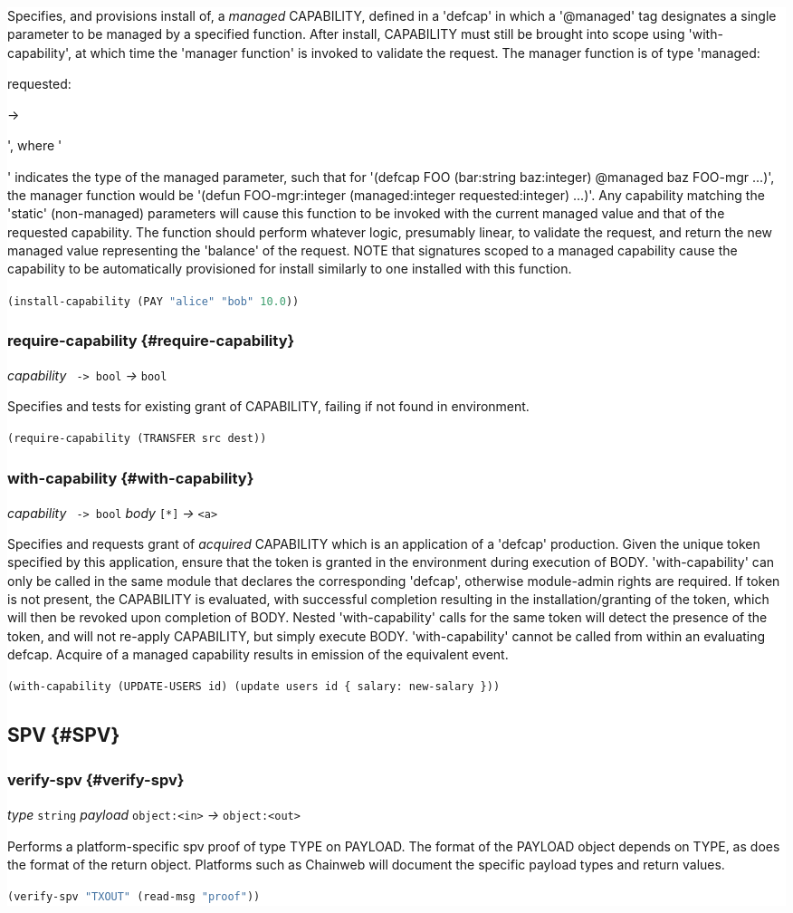 
Specifies, and provisions install of, a _managed_ CAPABILITY, defined in a 'defcap' in which a '@managed' tag designates a single parameter to be managed by a specified function. After install, CAPABILITY must still be brought into scope using 'with-capability', at which time the 'manager function' is invoked to validate the request. The manager function is of type 'managed:<p> requested:<p> -> <p>', where '<p>' indicates the type of the managed parameter, such that for '(defcap FOO (bar:string baz:integer) @managed baz FOO-mgr ...)', the manager function would be '(defun FOO-mgr:integer (managed:integer requested:integer) ...)'. Any capability matching the 'static' (non-managed) parameters will cause this function to be invoked with the current managed value and that of the requested capability. The function should perform whatever logic, presumably linear, to validate the request, and return the new managed value representing the 'balance' of the request. NOTE that signatures scoped to a managed capability cause the capability to be automatically provisioned for install similarly to one installed with this function.
```lisp
(install-capability (PAY "alice" "bob" 10.0))
```


### require-capability {#require-capability}

*capability*&nbsp;` -> bool` *&rarr;*&nbsp;`bool`


Specifies and tests for existing grant of CAPABILITY, failing if not found in environment.
```lisp
(require-capability (TRANSFER src dest))
```


### with-capability {#with-capability}

*capability*&nbsp;` -> bool` *body*&nbsp;`[*]` *&rarr;*&nbsp;`<a>`


Specifies and requests grant of _acquired_ CAPABILITY which is an application of a 'defcap' production. Given the unique token specified by this application, ensure that the token is granted in the environment during execution of BODY. 'with-capability' can only be called in the same module that declares the corresponding 'defcap', otherwise module-admin rights are required. If token is not present, the CAPABILITY is evaluated, with successful completion resulting in the installation/granting of the token, which will then be revoked upon completion of BODY. Nested 'with-capability' calls for the same token will detect the presence of the token, and will not re-apply CAPABILITY, but simply execute BODY. 'with-capability' cannot be called from within an evaluating defcap. Acquire of a managed capability results in emission of the equivalent event.
```lisp
(with-capability (UPDATE-USERS id) (update users id { salary: new-salary }))
```

## SPV {#SPV}

### verify-spv {#verify-spv}

*type*&nbsp;`string` *payload*&nbsp;`object:<in>` *&rarr;*&nbsp;`object:<out>`


Performs a platform-specific spv proof of type TYPE on PAYLOAD. The format of the PAYLOAD object depends on TYPE, as does the format of the return object. Platforms such as Chainweb will document the specific payload types and return values.
```lisp
(verify-spv "TXOUT" (read-msg "proof"))
```

